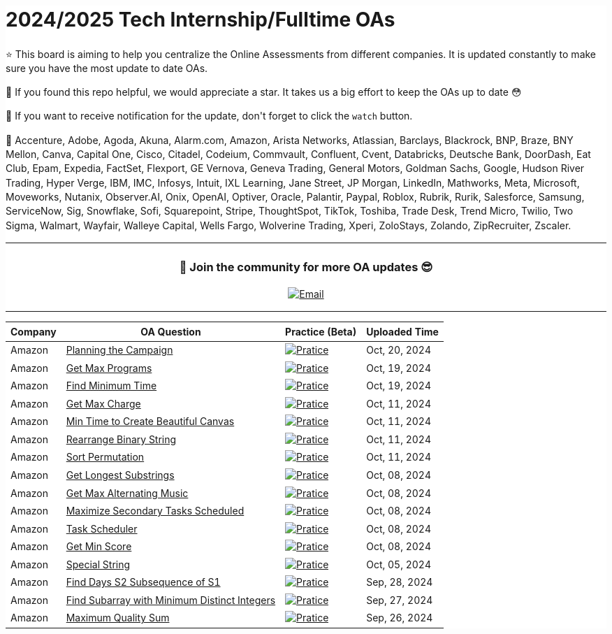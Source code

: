 # 2024/2025 Tech Internship/Fulltime OAs

⭐️ This board is aiming to help you centralize the Online Assessments from different companies. It is updated constantly to make sure you have the most update to date OAs.

🙏 If you found this repo helpful, we would appreciate a star. It takes us a big effort to keep the OAs up to date 😳

🔔 If you want to receive notification for the update, don't forget to click the `watch` button.

📝 Accenture, Adobe, Agoda, Akuna, Alarm.com, Amazon, Arista Networks, Atlassian, Barclays, Blackrock, BNP, Braze, BNY Mellon, Canva, Capital One, Cisco, Citadel, Codeium, Commvault, Confluent, Cvent, Databricks, Deutsche Bank, DoorDash, Eat Club, Epam, Expedia, FactSet, Flexport, GE Vernova, Geneva Trading, General Motors, Goldman Sachs, Google, Hudson River Trading, Hyper Verge, IBM, IMC, Infosys, Intuit, IXL Learning, Jane Street, JP Morgan, LinkedIn, Mathworks, Meta, Microsoft, Moveworks, Nutanix, Observer.AI, Onix, OpenAI, Optiver, Oracle, Palantir, Paypal, Roblox, Rubrik, Rurik, Salesforce, Samsung, ServiceNow, Sig, Snowflake, Sofi, Squarepoint, Stripe, ThoughtSpot, TikTok, Toshiba, Trade Desk, Trend Micro, Twilio, Two Sigma, Walmart, Wayfair, Walleye Capital, Wells Fargo, Wolverine Trading, Xperi, ZoloStays, Zolando, ZipRecruiter, Zscaler.
 
--- 
<div align="center">
	<h3>🤘 Join the community for more OA updates 😎</h3>
  <div>
		<a href="https://discord.gg/kSbWpSGUTH">
      <img src="https://i.imgur.com/glICka0.png" width="300" alt="Email">
    </a>
	</div> 
			
</div>

---

| Company | OA Question | Practice (Beta) | Uploaded Time |
| --- | --- | --- | --- |
| Amazon | [Planning the Campaign](https://www.fastprep.io/problems/amazon-minimum-weekly-input) | <a href="https://www.fastprep.io/problems/amazon-minimum-weekly-input"><img src="https://i.imgur.com/ojP4tYR.png" width="118" alt="Pratice"/> </a> | Oct, 20, 2024 |
| Amazon | [Get Max Programs](https://www.fastprep.io/problems/amazon-get-max-programs) | <a href="https://www.fastprep.io/problems/amazon-get-max-programs"><img src="https://i.imgur.com/ojP4tYR.png" width="118" alt="Pratice"/> </a> | Oct, 19, 2024 |
| Amazon | [Find Minimum Time](https://www.fastprep.io/problems/amazon-find-minimum-time) | <a href="https://www.fastprep.io/problems/amazon-find-minimum-time"><img src="https://i.imgur.com/ojP4tYR.png" width="118" alt="Pratice"/> </a> | Oct, 19, 2024 |
| Amazon | [Get Max Charge](https://www.fastprep.io/problems/amazon-get-max-charge) | <a href="https://www.fastprep.io/problems/amazon-get-max-charge"><img src="https://i.imgur.com/ojP4tYR.png" width="118" alt="Pratice"/> </a> | Oct, 11, 2024 |
| Amazon | [Min Time to Create Beautiful Canvas](https://www.fastprep.io/problems/amazon-find-minimum-time-to-create-beautiful-canvas) | <a href="https://www.fastprep.io/problems/amazon-find-minimum-time-to-create-beautiful-canvas"><img src="https://i.imgur.com/ojP4tYR.png" width="118" alt="Pratice"/> </a> | Oct, 11, 2024 |
| Amazon | [Rearrange Binary String](https://www.fastprep.io/problems/amazon-rearrange-binary-string) | <a href="https://www.fastprep.io/problems/amazon-rearrange-binary-string"><img src="https://i.imgur.com/ojP4tYR.png" width="118" alt="Pratice"/> </a> | Oct, 11, 2024 |
| Amazon | [Sort Permutation](https://www.fastprep.io/problems/amazon-can-sort-permutation-in-given-moves) | <a href="https://www.fastprep.io/problems/amazon-can-sort-permutation-in-given-moves"><img src="https://i.imgur.com/ojP4tYR.png" width="118" alt="Pratice"/> </a> | Oct, 11, 2024 |
| Amazon | [Get Longest Substrings](https://www.fastprep.io/problems/amazon-get-longest-substring) | <a href="https://www.fastprep.io/problems/amazon-get-longest-substring"><img src="https://i.imgur.com/ojP4tYR.png" width="118" alt="Pratice"/> </a> | Oct, 08, 2024 |
| Amazon | [Get Max Alternating Music](https://www.fastprep.io/problems/amazon-get-max-alternating-music) | <a href="https://www.fastprep.io/problems/amazon-get-max-alternating-music"><img src="https://i.imgur.com/ojP4tYR.png" width="118" alt="Pratice"/> </a> | Oct, 08, 2024 |
| Amazon | [Maximize Secondary Tasks Scheduled](https://www.fastprep.io/problems/amazon-maximize-secondary-tasks-scheduled) | <a href="https://www.fastprep.io/problems/amazon-maximize-secondary-tasks-scheduled"><img src="https://i.imgur.com/ojP4tYR.png" width="118" alt="Pratice"/> </a> | Oct, 08, 2024 |
| Amazon | [Task Scheduler](https://www.fastprep.io/problems/amazon-task-scheduler) | <a href="https://www.fastprep.io/problems/amazon-task-scheduler"><img src="https://i.imgur.com/ojP4tYR.png" width="118" alt="Pratice"/> </a> | Oct, 08, 2024 |
| Amazon | [Get Min Score](https://www.fastprep.io/problems/amazon-get-min-score) | <a href="https://www.fastprep.io/problems/amazon-get-min-score"><img src="https://i.imgur.com/ojP4tYR.png" width="118" alt="Pratice"/> </a> | Oct, 08, 2024 |
| Amazon | [Special String](https://www.fastprep.io/problems/amazon-get-special-string) | <a href="https://www.fastprep.io/problems/amazon-get-special-string"><img src="https://i.imgur.com/ojP4tYR.png" width="118" alt="Pratice"/> </a> | Oct, 05, 2024 |
| Amazon | [Find Days S2 Subsequence of S1](https://www.fastprep.io/problems/amazon-find-days-s2-subsequence-of-s1) | <a href="https://www.fastprep.io/problems/amazon-find-days-s2-subsequence-of-s1"><img src="https://i.imgur.com/ojP4tYR.png" width="118" alt="Pratice"/> </a> | Sep, 28, 2024 |
| Amazon | [Find Subarray with Minimum Distinct Integers](https://www.fastprep.io/problems/amazon-find-subarray-with-minimum-distinct-integers) | <a href="https://www.fastprep.io/problems/amazon-find-subarray-with-minimum-distinct-integers"><img src="https://i.imgur.com/ojP4tYR.png" width="118" alt="Pratice"/> </a> | Sep, 27, 2024 |
| Amazon | [Maximum Quality Sum](https://www.fastprep.io/problems/amazon-maximum-quality-sum) | <a href="https://www.fastprep.io/problems/amazon-maximum-quality-sum"><img src="https://i.imgur.com/ojP4tYR.png" width="118" alt="Pratice"/> </a> | Sep, 26, 2024 |
